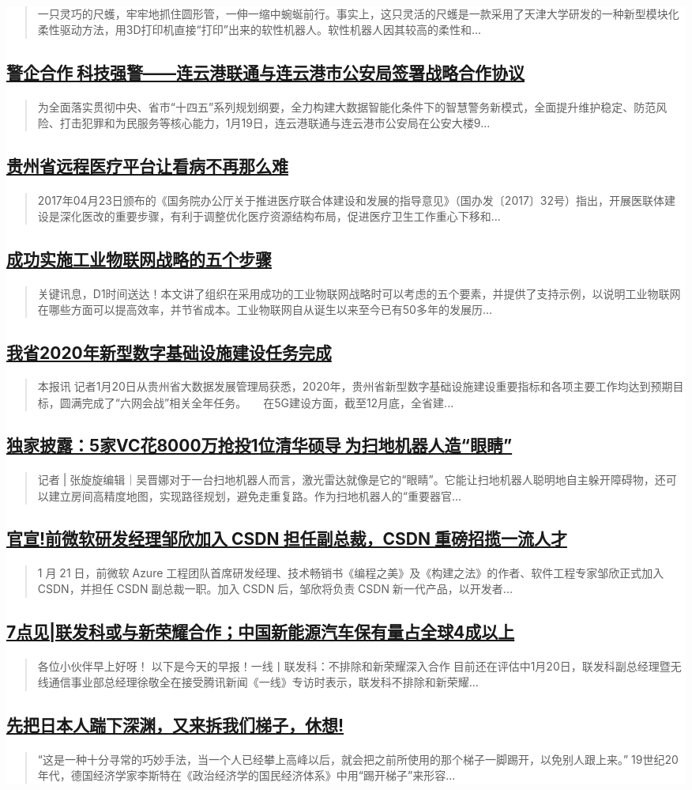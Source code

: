  > 一只灵巧的尺蠖，牢牢地抓住圆形管，一伸一缩中蜿蜒前行。事实上，这只灵活的尺蠖是一款采用了天津大学研发的一种新型模块化柔性驱动方法，用3D打印机直接“打印”出来的软性机器人。软性机器人因其较高的柔性和...
 ## [警企合作 科技强警——连云港联通与连云港市公安局签署战略合作协议](http://mp.weixin.qq.com/s?src=11&timestamp=1611221404&ver=2842&signature=HHwDGui3v0OiZ3bqgJD3dURqA9pbuIW7Fm8JS7bNDcH8LOif3jeGsQYfDHF0j41UsSe-6RuJOyENlB*sGoPg5H-oWNh-xbKiufD--sd60Id3F7N1gjfEbHSclwZeAV0h&new=1)
 > 为全面落实贯彻中央、省市“十四五”系列规划纲要，全力构建大数据智能化条件下的智慧警务新模式，全面提升维护稳定、防范风险、打击犯罪和为民服务等核心能力，1月19日，连云港联通与连云港市公安局在公安大楼9...
 ## [贵州省远程医疗平台让看病不再那么难](http://mp.weixin.qq.com/s?src=11&timestamp=1611221404&ver=2842&signature=sva4VOQFBJyL8*qBYPPW1*pJ8CrOUEgGCUc0v0LjJ5*e9PxlS0EAE-XfziNDuPs8uyQjXIIeBR*PDKhG14oo8TpYhTF5Js7I-3VQSace7NUSUQQB321zWZ7PyC2UUh6k&new=1)
 > 2017年04月23日颁布的《国务院办公厅关于推进医疗联合体建设和发展的指导意见》（国办发〔2017〕32号）指出，开展医联体建设是深化医改的重要步骤，有利于调整优化医疗资源结构布局，促进医疗卫生工作重心下移和...
 ## [成功实施工业物联网战略的五个步骤](http://mp.weixin.qq.com/s?src=11&timestamp=1611221404&ver=2842&signature=3rTM6U7bYCBF-eqAOA3dc2x-LofZ*qi-tzbs2XPzHlRCHDgfdkErfy-eSI0NbhcTowwYHMMenhXeLIOLzXly3IA5Jt0dTJD6ML6uts-Lp1zGi2NO0mKg5McwAXkw-Hys&new=1)
 > 关键讯息，D1时间送达！本文讲了组织在采用成功的工业物联网战略时可以考虑的五个要素，并提供了支持示例，以说明工业物联网在哪些方面可以提高效率，并节省成本。工业物联网自从诞生以来至今已有50多年的发展历...
 ## [我省2020年新型数字基础设施建设任务完成](http://mp.weixin.qq.com/s?src=11&timestamp=1611221404&ver=2842&signature=tX1dtL4OQ0-63ZRvMXfdjKRBdhHZQgxcCsBJeaZvcAzwB6owHLoIzi6U8kJws2jOZU7SjBEOR0vCdTkS7VkUnnlIwgEZ6h2dmPCGmSG1DWY=&new=1)
 > 本报讯 记者1月20日从贵州省大数据发展管理局获悉，2020年，贵州省新型数字基础设施建设重要指标和各项主要工作均达到预期目标，圆满完成了“六网会战”相关全年任务。　　在5G建设方面，截至12月底，全省建...
 ## [独家披露：5家VC花8000万抢投1位清华硕导 为扫地机器人造“眼睛”](http://mp.weixin.qq.com/s?src=11&timestamp=1611221404&ver=2842&signature=yW0gKDguDgG6hY3KTdNXbEf8EWKwWeaJa*KdkIDnJRHB*CGWECsqjI-QD041TmetnwGqgZAnJJ3KIBf9fdFU05N1hcB1P80AHhEUbLa6oGB2b9CUIrBazNLKHZCTWl1E&new=1)
 > 记者 | 张旋旋编辑｜吴晋娜对于一台扫地机器人而言，激光雷达就像是它的“眼睛”。它能让扫地机器人聪明地自主躲开障碍物，还可以建立房间高精度地图，实现路径规划，避免走重复路。作为扫地机器人的“重要器官...
 ## [官宣!前微软研发经理邹欣加入 CSDN 担任副总裁，CSDN 重磅招揽一流人才](http://mp.weixin.qq.com/s?src=11&timestamp=1611221404&ver=2842&signature=fO84nLhLOvHaV9cL6P89DvhioJZ4Khmdqb2jHXjIwrxQXHd99IbJr*zwwvouPF2DlrK95773cDSuT433N6vHP0fWw9ZDxuXj49veATX6JGEA29H8YhyHv7LekddNpRgm&new=1)
 > 1 月 21 日，前微软 Azure 工程团队首席研发经理、技术畅销书《编程之美》及《构建之法》的作者、软件工程专家邹欣正式加入 CSDN，并担任 CSDN 副总裁一职。加入 CSDN 后，邹欣将负责 CSDN 新一代产品，以开发者...
 ## [7点见|联发科或与新荣耀合作；中国新能源汽车保有量占全球4成以上](http://mp.weixin.qq.com/s?src=11&timestamp=1611221404&ver=2842&signature=X3TcIUo8Tyefh1hyPZfS4hAUJroHiQ26Nh7uTnsR6iJPTGvFY*FY2lNUiitdka42qcf04f*lg*a-LWnm*yI7kPbazkF136IKmw8rjzC*TTt1CmuviEYrwOwEMz0ou0xc&new=1)
 > 各位小伙伴早上好呀！ 以下是今天的早报！一线丨联发科：不排除和新荣耀深入合作 目前还在评估中1月20日，联发科副总经理暨无线通信事业部总经理徐敬全在接受腾讯新闻《一线》专访时表示，联发科不排除和新荣耀...
 ## [先把日本人踹下深渊，又来拆我们梯子，休想!](http://mp.weixin.qq.com/s?src=11&timestamp=1611221404&ver=2842&signature=HL3JIEAm4Nl7cFCZZqy9vR98-sWudeCE0pyZuTvu6pDfmKftbpYo2hYD1sAu*-EUlf1rWhXqubTSJEaDdwQIF1JGJczb4qmPDEMUStQoa2nnp3PUQphVplhZMnqwQ523&new=1)
 > “这是一种十分寻常的巧妙手法，当一个人已经攀上高峰以后，就会把之前所使用的那个梯子一脚踢开，以免别人跟上来。” 19世纪20年代，德国经济学家李斯特在《政治经济学的国民经济体系》中用“踢开梯子”来形容...